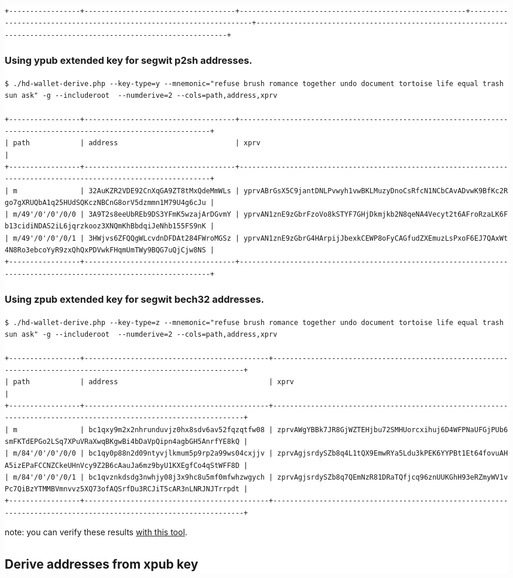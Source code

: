 ```
+-----------------+------------------------------------+------------------------------------------------------+--------------------------------------------------------------------+-----------------------------------------------------------------------------------------------------------------+
```

### Using ypub extended key for segwit p2sh addresses.
```
$ ./hd-wallet-derive.php --key-type=y --mnemonic="refuse brush romance together undo document tortoise life equal trash sun ask" -g --includeroot  --numderive=2 --cols=path,address,xprv

+-----------------+------------------------------------+-----------------------------------------------------------------------------------------------------------------+
| path            | address                            | xprv                                                                                                            |
+-----------------+------------------------------------+-----------------------------------------------------------------------------------------------------------------+
| m               | 32AuKZR2VDE92CnXqGA9ZT8tMxQdeMmWLs | yprvABrGsX5C9jantDNLPvwyh1vwBKLMuzyDnoCsRfcN1NCbCAvADvwK9BfKc2Rgo7gXRUQbA1q25HUdSQKczNBCnG8orV5dzmmn1M79U4g6cJu |
| m/49'/0'/0'/0/0 | 3A9T2s8eeUbREb9DS3YFmK5wzajArDGvmY | yprvAN1znE9zGbrFzoVo8kSTYF7GHjDkmjkb2N8qeNA4Vecyt2t6AFroRzaLK6Fb13cidiNDAS2iL6jqrzkooz3XNQmKhBbdqiJeNhb155FS9nK |
| m/49'/0'/0'/0/1 | 3HWjvs6ZFQQgWLcvdnDFDAt284FWroMGSz | yprvAN1znE9zGbrG4HArpijJbexkCEWP8oFyCAGfudZXEmuzLsPxoF6EJ7QAxWt4N8Ro3ebcoYyR9zxQhQxPDVwkFHqmUmTWy9BQG7uQjCjw8NS |
+-----------------+------------------------------------+-----------------------------------------------------------------------------------------------------------------+
```

### Using zpub extended key for segwit bech32 addresses.
```
$ ./hd-wallet-derive.php --key-type=z --mnemonic="refuse brush romance together undo document tortoise life equal trash sun ask" -g --includeroot  --numderive=2 --cols=path,address,xprv

+-----------------+--------------------------------------------+-----------------------------------------------------------------------------------------------------------------+
| path            | address                                    | xprv                                                                                                            |
+-----------------+--------------------------------------------+-----------------------------------------------------------------------------------------------------------------+
| m               | bc1qxy9m2x2nhrunduvjz0hx8sdv6av52fqzqtfw08 | zprvAWgYBBk7JR8GjWZTEHjbu72SMHUorcxihuj6D4WFPNaUFGjPUb6smFKTdEPGo2LSq7XPuVRaXwqBKgwBi4bDaVpQipn4agbGH5AnrfYE8kQ |
| m/84'/0'/0'/0/0 | bc1qy0p88n2d09ntyvjlkmum5p9rp2a99ws04cxjjv | zprvAgjsrdySZb8q4L1tQX9EmwRYa5Ldu3kPEK6YYPBt1Et64fovuAHA5izEPaFCCNZCkeUHnVcy9Z2B6cAauJa6mz9byU1KXEgfCo4qStWFF8D |
| m/84'/0'/0'/0/1 | bc1qvznkdsdg3nwhjy08j3x9hc8u5mf0mfwhzwgych | zprvAgjsrdySZb8q7QEmNzR81DRaTQfjcq96znUUKGhH93eRZmyWV1vPc7QiBzYTMMBVmnvvz5XQ73ofAQSrfDu3RCJiT5cAR3nLNRJNJTrrpdt |
+-----------------+--------------------------------------------+-----------------------------------------------------------------------------------------------------------------+
```

note: you can verify these results [with this tool](https://iancoleman.github.io/bip39/).


## Derive addresses from xpub key
